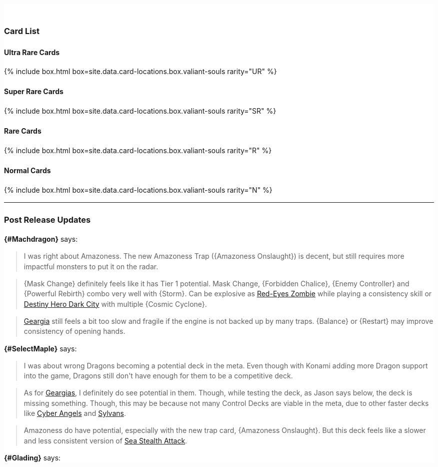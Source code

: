 <br>

### Card List

#### Ultra Rare Cards

{% include box.html box=site.data.card-locations.box.valiant-souls rarity="UR" %}

#### Super Rare Cards

{% include box.html box=site.data.card-locations.box.valiant-souls rarity="SR" %}

#### Rare Cards

{% include box.html box=site.data.card-locations.box.valiant-souls rarity="R" %}

#### Normal Cards

{% include box.html box=site.data.card-locations.box.valiant-souls rarity="N" %}

---

<a name="tpc"></a>

### Post Release Updates

**{#Machdragon}** says:

> I was right about Amazoness. The new Amazoness Trap ({Amazoness Onslaught}) is decent, but still requires more impactful monsters to put it on the radar. 

> {Mask Change} definitely feels like it has Tier 1 potential. Mask Change, {Forbidden Chalice}, {Enemy Controller} and {Powerful Rebirth} combo very well with {Storm}. Can be explosive as [Red-Eyes Zombie](/guides/deck-types/red-eyes-zombies-guide-by-insano/) while playing a consistency skill or [Destiny Hero Dark City](/guides/deck-types/dark-city-destiny-hero-guide-by-brenduke/) with multiple {Cosmic Cyclone}. 

> [Geargia](/guides/deck-types/geargia-guide-intro-by-brenduke/) still feels a bit too slow and fragile if the engine is not backed up by many traps. {Balance} or {Restart} may improve consistency of opening hands.

**{#SelectMaple}** says:

> I was about wrong Dragons becoming a potential deck in the meta. Even though with Konami adding more Dragon support into the game, Dragons still don't have enough for them to be a competitive deck. 

> As for [Geargias](/guides/deck-types/geargia-guide-intro-by-brenduke/), I definitely do see potential in them. Though, while testing the deck, as Jason says below, the deck is missing something. Though, this may be because not many Control Decks are viable in the meta, due to other faster decks like [Cyber Angels](/guides/deck-types/the-cyber-angels-guide-by-negative1/) and [Sylvans](/guides/deck-types/sylvans-guide-intro-by-superforms/).

> Amazoness do have potential, especially with the new trap card, {Amazoness Onslaught}. But this deck feels like a slower and less consistent version of [Sea Stealth Attack](/guides/deck-types/sea-stealth-attack-guide-by-builttotilt/).

**{#Glading}** says:
